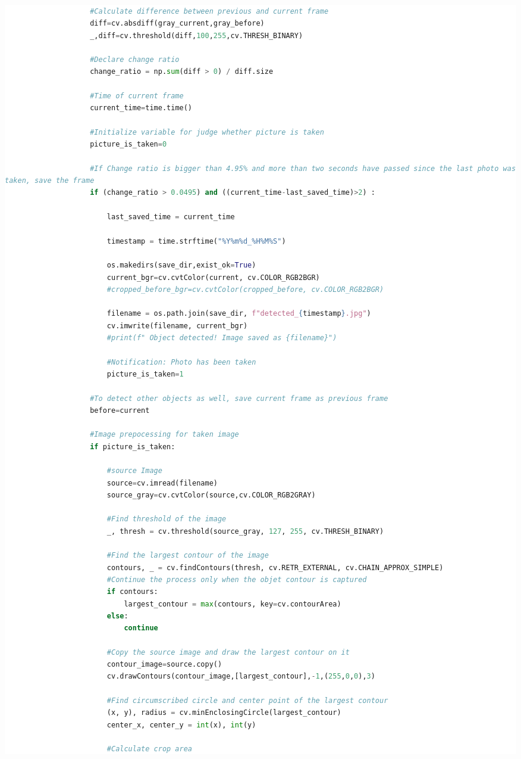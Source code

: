 ```python
                    #Calculate difference between previous and current frame
                    diff=cv.absdiff(gray_current,gray_before)
                    _,diff=cv.threshold(diff,100,255,cv.THRESH_BINARY)
                    
                    #Declare change ratio 
                    change_ratio = np.sum(diff > 0) / diff.size

                    #Time of current frame
                    current_time=time.time()
                    
                    #Initialize variable for judge whether picture is taken
                    picture_is_taken=0
                    
                    #If Change ratio is bigger than 4.95% and more than two seconds have passed since the last photo was taken, save the frame
                    if (change_ratio > 0.0495) and ((current_time-last_saved_time)>2) :  
                        
                        last_saved_time = current_time
                        
                        timestamp = time.strftime("%Y%m%d_%H%M%S")  
                        
                        os.makedirs(save_dir,exist_ok=True)
                        current_bgr=cv.cvtColor(current, cv.COLOR_RGB2BGR)
                        #cropped_before_bgr=cv.cvtColor(cropped_before, cv.COLOR_RGB2BGR)

                        filename = os.path.join(save_dir, f"detected_{timestamp}.jpg")
                        cv.imwrite(filename, current_bgr)
                        #print(f" Object detected! Image saved as {filename}")
                        
                        #Notification: Photo has been taken
                        picture_is_taken=1  
                       
                    #To detect other objects as well, save current frame as previous frame
                    before=current

                    #Image prepocessing for taken image
                    if picture_is_taken:
                        
                        #source Image
                        source=cv.imread(filename)
                        source_gray=cv.cvtColor(source,cv.COLOR_RGB2GRAY)

                        #Find threshold of the image
                        _, thresh = cv.threshold(source_gray, 127, 255, cv.THRESH_BINARY)

                        #Find the largest contour of the image
                        contours, _ = cv.findContours(thresh, cv.RETR_EXTERNAL, cv.CHAIN_APPROX_SIMPLE)                       
                        #Continue the process only when the objet contour is captured
                        if contours: 
                            largest_contour = max(contours, key=cv.contourArea)
                        else:
                            continue
                        
                        #Copy the source image and draw the largest contour on it
                        contour_image=source.copy()
                        cv.drawContours(contour_image,[largest_contour],-1,(255,0,0),3)
                        
                        #Find circumscribed circle and center point of the largest contour 
                        (x, y), radius = cv.minEnclosingCircle(largest_contour)
                        center_x, center_y = int(x), int(y)

                        #Calculate crop area
```